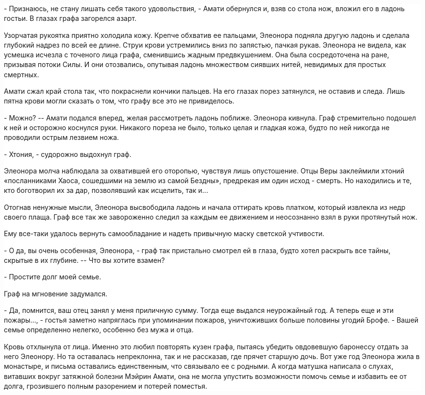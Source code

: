 \- Признаюсь, не стану лишать себя такого удовольствия, - Амати
обернулся и, взяв со стола нож, вложил его в ладонь гостьи. В глазах
графа загорелся азарт.

Узорчатая рукоятка приятно холодила кожу. Крепче обхватив ее пальцами,
Элеонора подняла другую ладонь и сделала глубокий надрез по всей ее
длине. Струи крови устремились вниз по запястью, пачкая рукав. Элеонора
не видела, как усмешка исчезла с точеного лица графа, сменившись жадным
предвкушением. Она была сосредоточена на ране, призывая потоки Силы. И
они отозвались, опутывая ладонь множеством сиявших нитей, невидимых для
простых смертных.

Амати сжал край стола так, что покраснели кончики пальцев. На его глазах
порез затянулся, не оставив и следа. Лишь пятна крови могли сказать о
том, что графу все это не привиделось.

\- Можно? -- Амати подался вперед, желая рассмотреть ладонь поближе.
Элеонора кивнула. Граф стремительно подошел к ней и осторожно коснулся
руки. Никакого пореза не было, только целая и гладкая кожа, будто по ней
никогда не проводили острым лезвием ножа.

\- Хтония, - судорожно выдохнул граф.

Элеонора молча наблюдала за охватившей его оторопью, чувствуя лишь
опустошение. Отцы Веры заклеймили хтоний «посланниками Хаоса, сошедшими
на землю из самой Бездны», предрекая им один исход - смерть. Но
находились и те, кто боготворил их за дар, позволявший как исцелить, так
и...

Отогнав ненужные мысли, Элеонора высвободила ладонь и начала оттирать
кровь платком, который извлекла из недр своего плаща. Граф все так же
завороженно следил за каждым ее движением и неосознанно взял в руки
протянутый нож.

Ему все-таки удалось вернуть самообладание и надеть привычную маску
светской учтивости.

\- О да, вы очень особенная, Элеонора, - граф так пристально смотрел ей
в глаза, будто хотел раскрыть все тайны, скрытые в их глубине. -- Что вы
хотите взамен?

\- Простите долг моей семье.

Граф на мгновение задумался.

\- Да, помнится, ваш отец занял у меня приличную сумму. Тогда еще
выдался неурожайный год. А теперь еще и эти пожары..., - гостья заметно
напряглась при упоминании пожаров, уничтоживших больше половины угодий
Брофе. - Вашей семье определенно нелегко, особенно без мужа и отца.

Кровь отхлынула от лица. Именно это любил повторять кузен графа, пытаясь
убедить овдовевшую баронессу отдать за него Элеонору. Но та оставалась
непреклонна, так и не рассказав, где прячет старшую дочь. Вот уже год
Элеонора жила в монастыре, и письма оставались единственным, что
связывало ее с родными. А когда матушка написала о слухах, витавших
вокруг затяжной болезни Мэйрин Амати, она не могла упустить возможности
помочь семье и избавить ее от долга, грозившего полным разорением и
потерей поместья.
